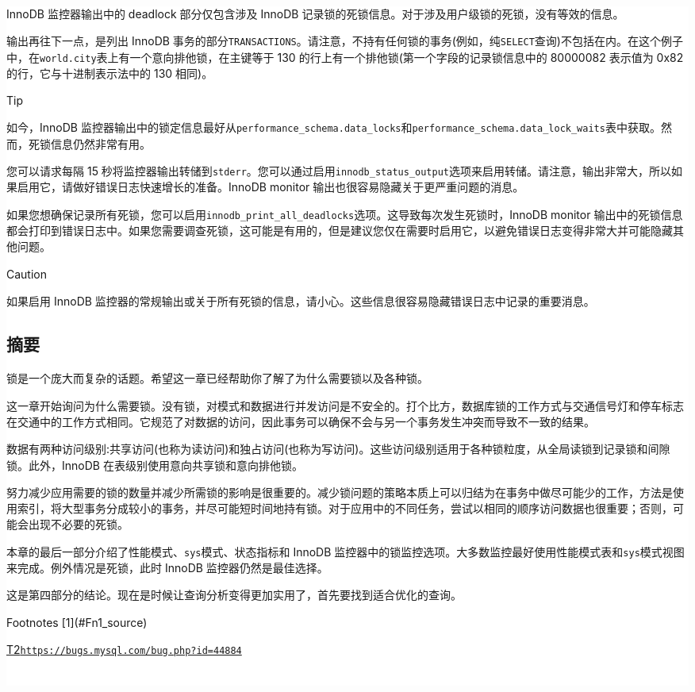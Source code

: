InnoDB 监控器输出中的 deadlock 部分仅包含涉及 InnoDB 记录锁的死锁信息。对于涉及用户级锁的死锁，没有等效的信息。

输出再往下一点，是列出 InnoDB 事务的部分`TRANSACTIONS`。请注意，不持有任何锁的事务(例如，纯`SELECT`查询)不包括在内。在这个例子中，在`world.city`表上有一个意向排他锁，在主键等于 130 的行上有一个排他锁(第一个字段的记录锁信息中的 80000082 表示值为 0x82 的行，它与十进制表示法中的 130 相同)。

Tip

如今，InnoDB 监控器输出中的锁定信息最好从`performance_schema.data_locks`和`performance_schema.data_lock_waits`表中获取。然而，死锁信息仍然非常有用。

您可以请求每隔 15 秒将监控器输出转储到`stderr`。您可以通过启用`innodb_status_output`选项来启用转储。请注意，输出非常大，所以如果启用它，请做好错误日志快速增长的准备。InnoDB monitor 输出也很容易隐藏关于更严重问题的消息。

如果您想确保记录所有死锁，您可以启用`innodb_print_all_deadlocks`选项。这导致每次发生死锁时，InnoDB monitor 输出中的死锁信息都会打印到错误日志中。如果您需要调查死锁，这可能是有用的，但是建议您仅在需要时启用它，以避免错误日志变得非常大并可能隐藏其他问题。

Caution

如果启用 InnoDB 监控器的常规输出或关于所有死锁的信息，请小心。这些信息很容易隐藏错误日志中记录的重要消息。

## 摘要

锁是一个庞大而复杂的话题。希望这一章已经帮助你了解了为什么需要锁以及各种锁。

这一章开始询问为什么需要锁。没有锁，对模式和数据进行并发访问是不安全的。打个比方，数据库锁的工作方式与交通信号灯和停车标志在交通中的工作方式相同。它规范了对数据的访问，因此事务可以确保不会与另一个事务发生冲突而导致不一致的结果。

数据有两种访问级别:共享访问(也称为读访问)和独占访问(也称为写访问)。这些访问级别适用于各种锁粒度，从全局读锁到记录锁和间隙锁。此外，InnoDB 在表级别使用意向共享锁和意向排他锁。

努力减少应用需要的锁的数量并减少所需锁的影响是很重要的。减少锁问题的策略本质上可以归结为在事务中做尽可能少的工作，方法是使用索引，将大型事务分成较小的事务，并尽可能短时间地持有锁。对于应用中的不同任务，尝试以相同的顺序访问数据也很重要；否则，可能会出现不必要的死锁。

本章的最后一部分介绍了性能模式、`sys`模式、状态指标和 InnoDB 监控器中的锁监控选项。大多数监控最好使用性能模式表和`sys`模式视图来完成。例外情况是死锁，此时 InnoDB 监控器仍然是最佳选择。

这是第四部分的结论。现在是时候让查询分析变得更加实用了，首先要找到适合优化的查询。

<aside aria-label="Footnotes" class="FootnoteSection" epub:type="footnotes">Footnotes [1](#Fn1_source)

[T2`https://bugs.mysql.com/bug.php?id=44884`](https://bugs.mysql.com/bug.php%253Fid%253D44884)

 </aside>